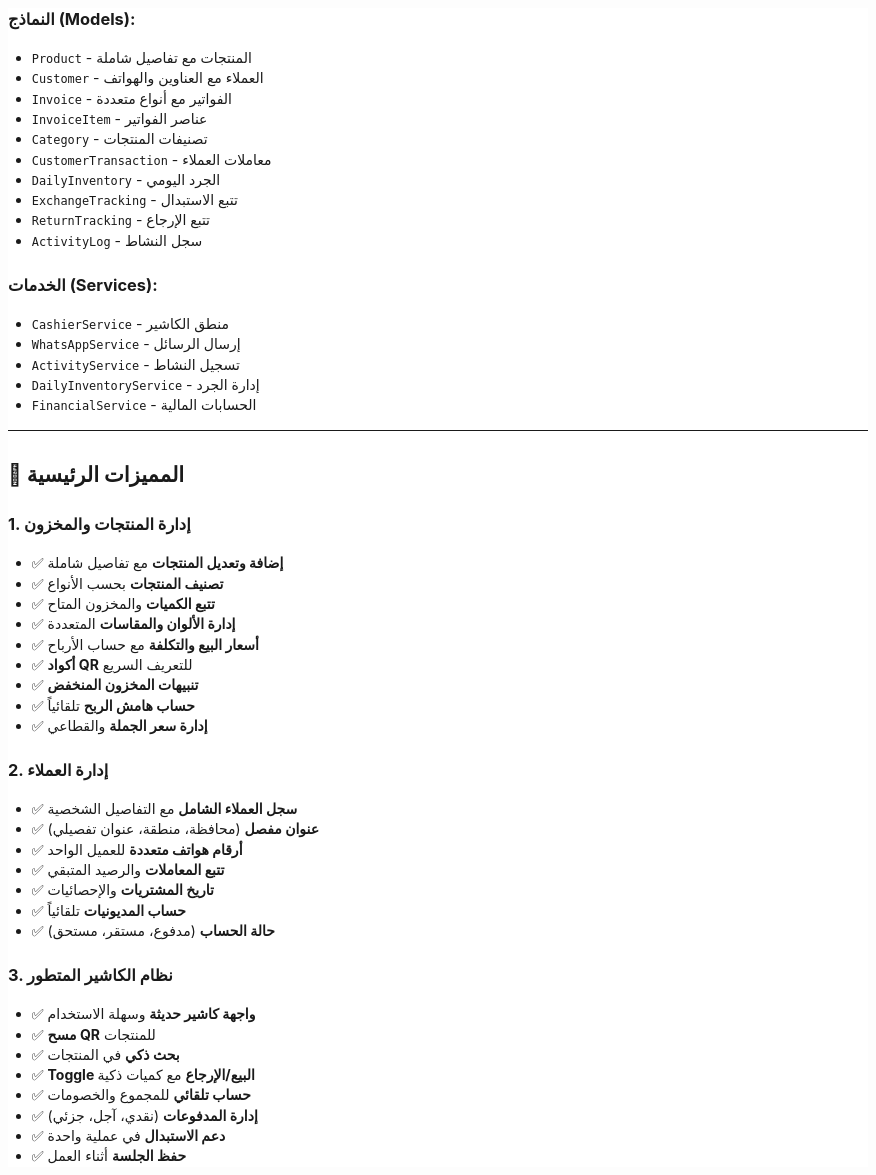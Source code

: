 ### **النماذج (Models):**
- `Product` - المنتجات مع تفاصيل شاملة
- `Customer` - العملاء مع العناوين والهواتف
- `Invoice` - الفواتير مع أنواع متعددة
- `InvoiceItem` - عناصر الفواتير
- `Category` - تصنيفات المنتجات
- `CustomerTransaction` - معاملات العملاء
- `DailyInventory` - الجرد اليومي
- `ExchangeTracking` - تتبع الاستبدال
- `ReturnTracking` - تتبع الإرجاع
- `ActivityLog` - سجل النشاط

### **الخدمات (Services):**
- `CashierService` - منطق الكاشير
- `WhatsAppService` - إرسال الرسائل
- `ActivityService` - تسجيل النشاط
- `DailyInventoryService` - إدارة الجرد
- `FinancialService` - الحسابات المالية

---

## 🚀 **المميزات الرئيسية**

### **1. إدارة المنتجات والمخزون**
- ✅ **إضافة وتعديل المنتجات** مع تفاصيل شاملة
- ✅ **تصنيف المنتجات** بحسب الأنواع
- ✅ **تتبع الكميات** والمخزون المتاح
- ✅ **إدارة الألوان والمقاسات** المتعددة
- ✅ **أسعار البيع والتكلفة** مع حساب الأرباح
- ✅ **أكواد QR** للتعريف السريع
- ✅ **تنبيهات المخزون المنخفض**
- ✅ **حساب هامش الربح** تلقائياً
- ✅ **إدارة سعر الجملة** والقطاعي

### **2. إدارة العملاء**
- ✅ **سجل العملاء الشامل** مع التفاصيل الشخصية
- ✅ **عنوان مفصل** (محافظة، منطقة، عنوان تفصيلي)
- ✅ **أرقام هواتف متعددة** للعميل الواحد
- ✅ **تتبع المعاملات** والرصيد المتبقي
- ✅ **تاريخ المشتريات** والإحصائيات
- ✅ **حساب المديونيات** تلقائياً
- ✅ **حالة الحساب** (مدفوع، مستقر، مستحق)

### **3. نظام الكاشير المتطور**
- ✅ **واجهة كاشير حديثة** وسهلة الاستخدام
- ✅ **مسح QR** للمنتجات
- ✅ **بحث ذكي** في المنتجات
- ✅ **Toggle البيع/الإرجاع** مع كميات ذكية
- ✅ **حساب تلقائي** للمجموع والخصومات
- ✅ **إدارة المدفوعات** (نقدي، آجل، جزئي)
- ✅ **دعم الاستبدال** في عملية واحدة
- ✅ **حفظ الجلسة** أثناء العمل
